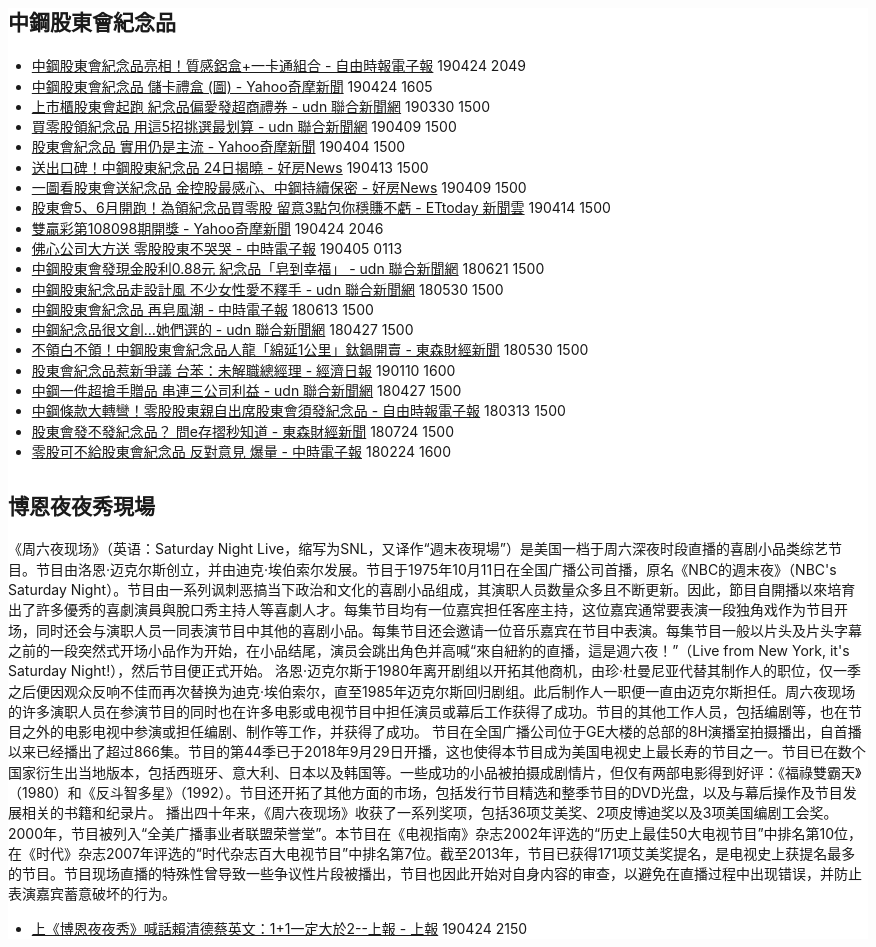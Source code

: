 ## 中鋼股東會紀念品


- [中鋼股東會紀念品亮相！質感鋁盒+一卡通組合 - 自由時報電子報](https://ec.ltn.com.tw/article/breakingnews/2769623 "中鋼股東會紀念品亮相！質感鋁盒+一卡通組合 - 自由時報電子報") 190424 2049
- [中鋼股東會紀念品 儲卡禮盒 (圖) - Yahoo奇摩新聞](https://tw.news.yahoo.com/%E4%B8%AD%E9%8B%BC%E8%82%A1%E6%9D%B1%E6%9C%83%E7%B4%80%E5%BF%B5%E5%93%81-%E5%84%B2%E5%8D%A1%E7%A6%AE%E7%9B%92-%E5%9C%96-080511755.html "中鋼股東會紀念品 儲卡禮盒 (圖) - Yahoo奇摩新聞") 190424 1605
- [上市櫃股東會起跑 紀念品偏愛發超商禮券 - udn 聯合新聞網](https://udn.com/news/story/7251/3727658 "上市櫃股東會起跑 紀念品偏愛發超商禮券 - udn 聯合新聞網") 190330 1500
- [買零股領紀念品 用這5招挑選最划算 - udn 聯合新聞網](https://udn.com/news/story/7251/3744630 "買零股領紀念品 用這5招挑選最划算 - udn 聯合新聞網") 190409 1500
- [股東會紀念品 實用仍是主流 - Yahoo奇摩新聞](https://tw.news.yahoo.com/%E8%82%A1%E6%9D%B1%E6%9C%83%E7%B4%80%E5%BF%B5%E5%93%81-%E5%AF%A6%E7%94%A8%E4%BB%8D%E6%98%AF%E4%B8%BB%E6%B5%81-215006886--finance.html "股東會紀念品 實用仍是主流 - Yahoo奇摩新聞") 190404 1500
- [送出口碑！中鋼股東紀念品 24日揭曉 - 好房News](https://news.housefun.com.tw/news/article/182641224504.html "送出口碑！中鋼股東紀念品 24日揭曉 - 好房News") 190413 1500
- [一圖看股東會送紀念品 金控股最感心、中鋼持續保密 - 好房News](https://news.housefun.com.tw/news/article/805504224208.html "一圖看股東會送紀念品 金控股最感心、中鋼持續保密 - 好房News") 190409 1500
- [股東會5、6月開跑！為領紀念品買零股 留意3點包你穩賺不虧 - ETtoday 新聞雲](https://www.ettoday.net/news/20190414/1421196.htm "股東會5、6月開跑！為領紀念品買零股 留意3點包你穩賺不虧 - ETtoday 新聞雲") 190414 1500
- [雙贏彩第108098期開獎 - Yahoo奇摩新聞](https://tw.news.yahoo.com/%E9%9B%99%E8%B4%8F%E5%BD%A9%E7%AC%AC108098%E6%9C%9F%E9%96%8B%E7%8D%8E-124602026.html "雙贏彩第108098期開獎 - Yahoo奇摩新聞") 190424 2046
- [佛心公司大方送 零股股東不哭哭 - 中時電子報](https://www.chinatimes.com/newspapers/20190405000464-260102 "佛心公司大方送 零股股東不哭哭 - 中時電子報") 190405 0113
- [中鋼股東會發現金股利0.88元 紀念品「皂到幸福」 - udn 聯合新聞網](https://udn.com/news/story/7241/3210163 "中鋼股東會發現金股利0.88元 紀念品「皂到幸福」 - udn 聯合新聞網") 180621 1500
- [中鋼股東紀念品走設計風 不少女性愛不釋手 - udn 聯合新聞網](https://udn.com/news/story/7252/3169955 "中鋼股東紀念品走設計風 不少女性愛不釋手 - udn 聯合新聞網") 180530 1500
- [中鋼股東會紀念品 再皂風潮 - 中時電子報](https://www.chinatimes.com/newspapers/20180613000400-260204 "中鋼股東會紀念品 再皂風潮 - 中時電子報") 180613 1500
- [中鋼紀念品很文創…她們選的 - udn 聯合新聞網](https://money.udn.com/money/story/5648/3110040 "中鋼紀念品很文創…她們選的 - udn 聯合新聞網") 180427 1500
- [不領白不領！中鋼股東會紀念品人龍「綿延1公里」鈦鍋開賣 - 東森財經新聞](https://fnc.ebc.net.tw/FncNews/Content/39339 "不領白不領！中鋼股東會紀念品人龍「綿延1公里」鈦鍋開賣 - 東森財經新聞") 180530 1500
- [股東會紀念品惹新爭議 台苯：未解職總經理 - 經濟日報](https://money.udn.com/money/story/5612/3585830 "股東會紀念品惹新爭議 台苯：未解職總經理 - 經濟日報") 190110 1600
- [中鋼一件超搶手贈品 串連三公司利益 - udn 聯合新聞網](https://udn.com/news/story/7241/3110042 "中鋼一件超搶手贈品 串連三公司利益 - udn 聯合新聞網") 180427 1500
- [中鋼條款大轉彎！零股股東親自出席股東會須發紀念品 - 自由時報電子報](https://ec.ltn.com.tw/article/breakingnews/2364256 "中鋼條款大轉彎！零股股東親自出席股東會須發紀念品 - 自由時報電子報") 180313 1500
- [股東會發不發紀念品？ 問e存摺秒知道 - 東森財經新聞](https://fnc.ebc.net.tw/FncNews/Content/45920 "股東會發不發紀念品？ 問e存摺秒知道 - 東森財經新聞") 180724 1500
- [零股可不給股東會紀念品 反對意見 爆量 - 中時電子報](https://www.chinatimes.com/newspapers/20180224000256-260205 "零股可不給股東會紀念品 反對意見 爆量 - 中時電子報") 180224 1600

## 博恩夜夜秀現場

《周六夜现场》（英语：Saturday Night Live，缩写为SNL，又译作“週末夜現場”）是美国一档于周六深夜时段直播的喜剧小品类综艺节目。节目由洛恩·迈克尔斯创立，并由迪克·埃伯索尔发展。节目于1975年10月11日在全国广播公司首播，原名《NBC的週末夜》（NBC's Saturday Night）。节目由一系列讽刺恶搞当下政治和文化的喜剧小品组成，其演职人员数量众多且不断更新。因此，節目自開播以來培育出了許多優秀的喜劇演員與脫口秀主持人等喜劇人才。每集节目均有一位嘉宾担任客座主持，这位嘉宾通常要表演一段独角戏作为节目开场，同时还会与演职人员一同表演节目中其他的喜剧小品。每集节目还会邀请一位音乐嘉宾在节目中表演。每集节目一般以片头及片头字幕之前的一段突然式开场小品作为开始，在小品结尾，演员会跳出角色并高喊“來自紐約的直播，這是週六夜！”（Live from New York, it's Saturday Night!），然后节目便正式开始。
洛恩·迈克尔斯于1980年离开剧组以开拓其他商机，由珍·杜曼尼亚代替其制作人的职位，仅一季之后便因观众反响不佳而再次替换为迪克·埃伯索尔，直至1985年迈克尔斯回归剧组。此后制作人一职便一直由迈克尔斯担任。周六夜现场的许多演职人员在参演节目的同时也在许多电影或电视节目中担任演员或幕后工作获得了成功。节目的其他工作人员，包括编剧等，也在节目之外的电影电视中参演或担任编剧、制作等工作，并获得了成功。
节目在全国广播公司位于GE大楼的总部的8H演播室拍摄播出，自首播以来已经播出了超过866集。节目的第44季已于2018年9月29日开播，这也使得本节目成为美国电视史上最长寿的节目之一。节目已在数个国家衍生出当地版本，包括西班牙、意大利、日本以及韩国等。一些成功的小品被拍摄成剧情片，但仅有两部电影得到好评：《福祿雙霸天》（1980）和《反斗智多星》（1992）。节目还开拓了其他方面的市场，包括发行节目精选和整季节目的DVD光盘，以及与幕后操作及节目发展相关的书籍和纪录片。
播出四十年来，《周六夜现场》收获了一系列奖项，包括36项艾美奖、2项皮博迪奖以及3项美国编剧工会奖。2000年，节目被列入“全美广播事业者联盟荣誉堂”。本节目在《电视指南》杂志2002年评选的“历史上最佳50大电视节目”中排名第10位，在《时代》杂志2007年评选的“时代杂志百大电视节目”中排名第7位。截至2013年，节目已获得171项艾美奖提名，是电视史上获提名最多的节目。节目现场直播的特殊性曾导致一些争议性片段被播出，节目也因此开始对自身内容的审查，以避免在直播过程中出现错误，并防止表演嘉宾蓄意破坏的行为。
- [上《博恩夜夜秀》喊話賴清德蔡英文：1+1一定大於2--上報 - 上報](https://www.upmedia.mg/news_info.php?SerialNo=61972 "上《博恩夜夜秀》喊話賴清德蔡英文：1+1一定大於2--上報 - 上報") 190424 2150